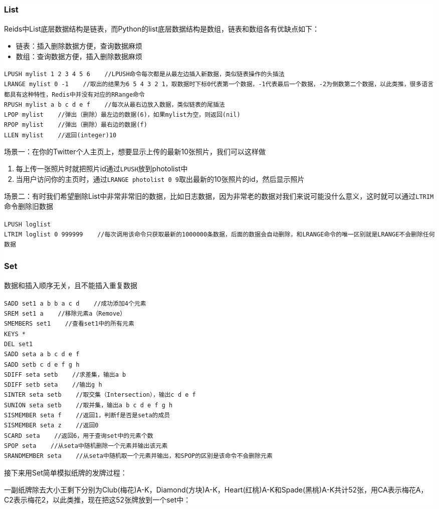 ### List

Reids中List底层数据结构是链表，而Python的list底层数据结构是数组，链表和数组各有优缺点如下：

- 链表：插入删除数据方便，查询数据麻烦
- 数组：查询数据方便，插入删除数据麻烦

```
LPUSH mylist 1 2 3 4 5 6    //LPUSH命令每次都是从最左边插入新数据，类似链表操作的头插法
LRANGE mylist 0 -1    //取出的结果为6 5 4 3 2 1，取数据时下标0代表第一个数据，-1代表最后一个数据，-2为倒数第二个数据，以此类推，很多语言都具有这种特性，Redis中并没有对应的RRange命令
RPUSH mylist a b c d e f    //每次从最右边放入数据，类似链表的尾插法
LPOP mylist    //弹出（删除）最左边的数据(6)，如果mylist为空，则返回(nil)
RPOP mylist    //弹出（删除）最右边的数据(f)
LLEN mylist    //返回(integer)10
```

场景一：在你的Twitter个人主页上，想要显示上传的最新10张照片，我们可以这样做
1. 每上传一张照片时就把照片id通过`LPUSH`放到photolist中
2. 当用户访问你的主页时，通过`LRANGE photolist 0 9`取出最新的10张照片的id，然后显示照片

场景二：有时我们希望删除List中非常非常旧的数据，比如日志数据，因为非常老的数据对我们来说可能没什么意义，这时就可以通过`LTRIM`命令删除旧数据

```
LPUSH loglist
LTRIM loglist 0 999999    //每次调用该命令只获取最新的1000000条数据，后面的数据会自动删除，和LRANGE命令的唯一区别就是LRANGE不会删除任何数据
```

### Set

数据和插入顺序无关，且不能插入重复数据

```
SADD set1 a b b a c d    //成功添加4个元素
SREM set1 a    //移除元素a（Remove）
SMEMBERS set1    //查看set1中的所有元素
KEYS *
DEL set1
SADD seta a b c d e f
SADD setb c d e f g h
SDIFF seta setb    //求差集，输出a b
SDIFF setb seta    //输出g h
SINTER seta setb    //取交集（Intersection），输出c d e f
SUNION seta setb    //取并集，输出a b c d e f g h
SISMEMBER seta f    //返回1，判断f是否是seta的成员
SISMEMBER seta z    //返回0
SCARD seta    //返回6，用于查询set中的元素个数
SPOP seta    //从seta中随机删除一个元素并输出该元素
SRANDMEMBER seta    //从seta中随机取一个元素并输出，和SPOP的区别是该命令不会删除元素
```

接下来用Set简单模拟纸牌的发牌过程：

一副纸牌除去大小王剩下分别为Club(梅花)A-K，Diamond(方块)A-K，Heart(红桃)A-K和Spade(黑桃)A-K共计52张，用CA表示梅花A，C2表示梅花2，以此类推，现在把这52张牌放到一个set中：
